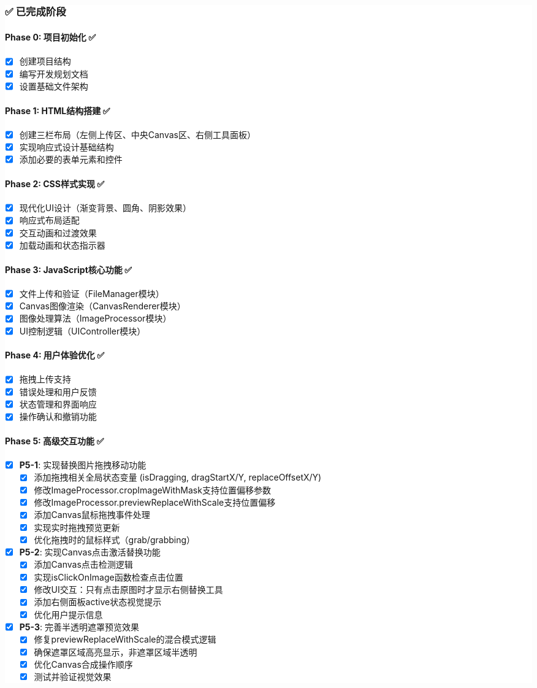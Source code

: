 ### ✅ 已完成阶段

#### Phase 0: 项目初始化 ✅
- [x] 创建项目结构
- [x] 编写开发规划文档
- [x] 设置基础文件架构

#### Phase 1: HTML结构搭建 ✅
- [x] 创建三栏布局（左侧上传区、中央Canvas区、右侧工具面板）
- [x] 实现响应式设计基础结构
- [x] 添加必要的表单元素和控件

#### Phase 2: CSS样式实现 ✅
- [x] 现代化UI设计（渐变背景、圆角、阴影效果）
- [x] 响应式布局适配
- [x] 交互动画和过渡效果
- [x] 加载动画和状态指示器

#### Phase 3: JavaScript核心功能 ✅
- [x] 文件上传和验证（FileManager模块）
- [x] Canvas图像渲染（CanvasRenderer模块）
- [x] 图像处理算法（ImageProcessor模块）
- [x] UI控制逻辑（UIController模块）

#### Phase 4: 用户体验优化 ✅
- [x] 拖拽上传支持
- [x] 错误处理和用户反馈
- [x] 状态管理和界面响应
- [x] 操作确认和撤销功能

#### Phase 5: 高级交互功能 ✅
- [x] **P5-1**: 实现替换图片拖拽移动功能
  - [x] 添加拖拽相关全局状态变量 (isDragging, dragStartX/Y, replaceOffsetX/Y)
  - [x] 修改ImageProcessor.cropImageWithMask支持位置偏移参数
  - [x] 修改ImageProcessor.previewReplaceWithScale支持位置偏移
  - [x] 添加Canvas鼠标拖拽事件处理
  - [x] 实现实时拖拽预览更新
  - [x] 优化拖拽时的鼠标样式（grab/grabbing）

- [x] **P5-2**: 实现Canvas点击激活替换功能
  - [x] 添加Canvas点击检测逻辑
  - [x] 实现isClickOnImage函数检查点击位置
  - [x] 修改UI交互：只有点击原图时才显示右侧替换工具
  - [x] 添加右侧面板active状态视觉提示
  - [x] 优化用户提示信息

- [x] **P5-3**: 完善半透明遮罩预览效果
  - [x] 修复previewReplaceWithScale的混合模式逻辑
  - [x] 确保遮罩区域高亮显示，非遮罩区域半透明
  - [x] 优化Canvas合成操作顺序
  - [x] 测试并验证视觉效果
